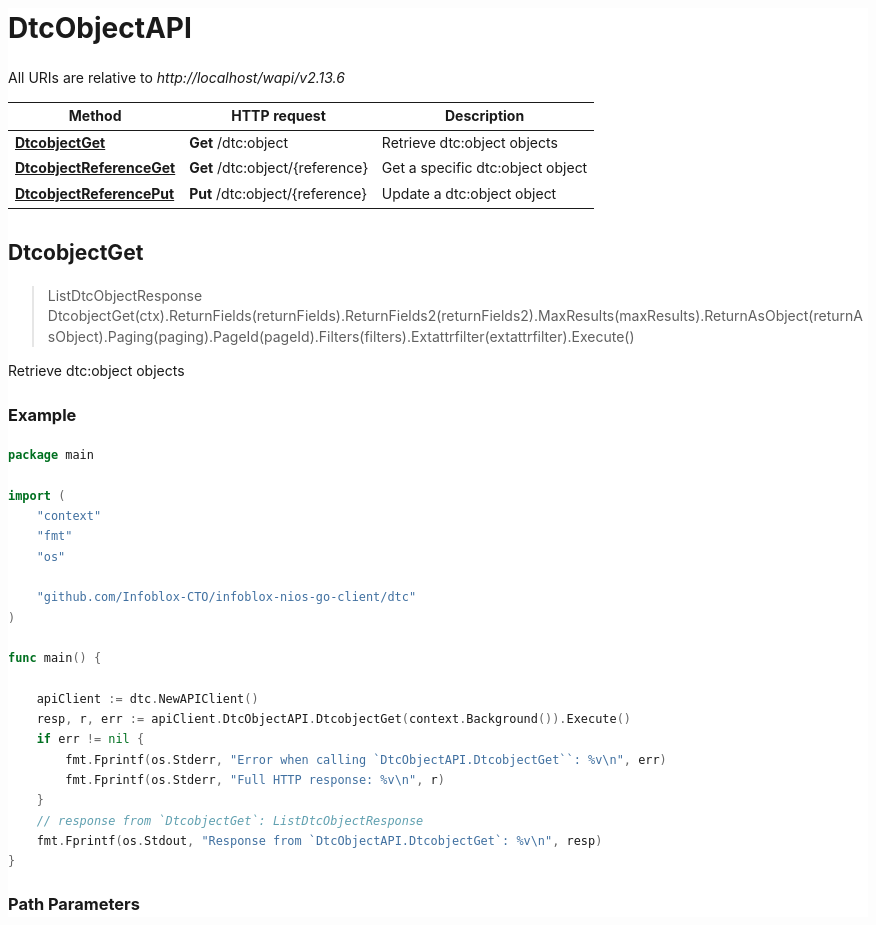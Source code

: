 # DtcObjectAPI

All URIs are relative to *http://localhost/wapi/v2.13.6*

Method | HTTP request | Description
------------- | ------------- | -------------
[**DtcobjectGet**](DtcObjectAPI.md#DtcobjectGet) | **Get** /dtc:object | Retrieve dtc:object objects
[**DtcobjectReferenceGet**](DtcObjectAPI.md#DtcobjectReferenceGet) | **Get** /dtc:object/{reference} | Get a specific dtc:object object
[**DtcobjectReferencePut**](DtcObjectAPI.md#DtcobjectReferencePut) | **Put** /dtc:object/{reference} | Update a dtc:object object



## DtcobjectGet

> ListDtcObjectResponse DtcobjectGet(ctx).ReturnFields(returnFields).ReturnFields2(returnFields2).MaxResults(maxResults).ReturnAsObject(returnAsObject).Paging(paging).PageId(pageId).Filters(filters).Extattrfilter(extattrfilter).Execute()

Retrieve dtc:object objects



### Example

```go
package main

import (
	"context"
	"fmt"
	"os"

	"github.com/Infoblox-CTO/infoblox-nios-go-client/dtc"
)

func main() {

	apiClient := dtc.NewAPIClient()
	resp, r, err := apiClient.DtcObjectAPI.DtcobjectGet(context.Background()).Execute()
	if err != nil {
		fmt.Fprintf(os.Stderr, "Error when calling `DtcObjectAPI.DtcobjectGet``: %v\n", err)
		fmt.Fprintf(os.Stderr, "Full HTTP response: %v\n", r)
	}
	// response from `DtcobjectGet`: ListDtcObjectResponse
	fmt.Fprintf(os.Stdout, "Response from `DtcObjectAPI.DtcobjectGet`: %v\n", resp)
}
```

### Path Parameters
